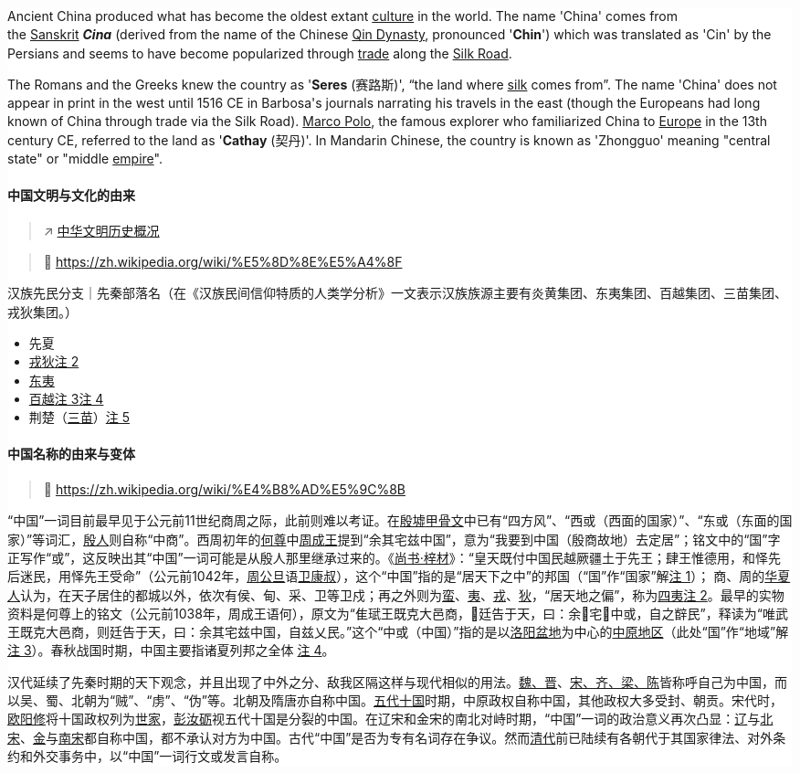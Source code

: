 Ancient China produced what has become the oldest extant [culture](https://www.worldhistory.org/disambiguation/culture/) in the world. The name 'China' comes from the [Sanskrit](https://www.worldhistory.org/Sanskrit/) **_Cina_** (derived from the name of the Chinese [Qin Dynasty](https://www.worldhistory.org/Qin_Dynasty/), pronounced '**Chin**') which was translated as 'Cin' by the Persians and seems to have become popularized through [trade](https://www.worldhistory.org/disambiguation/trade/) along the [Silk Road](https://www.worldhistory.org/Silk_Road/).

The Romans and the Greeks knew the country as '**Seres** (赛路斯)', “the land where [silk](https://www.worldhistory.org/Silk/) comes from”. The name 'China' does not appear in print in the west until 1516 CE in Barbosa's journals narrating his travels in the east (though the Europeans had long known of China through trade via the Silk Road). [Marco Polo](https://www.worldhistory.org/Marco_Polo/), the famous explorer who familiarized China to [Europe](https://www.worldhistory.org/europe/) in the 13th century CE, referred to the land as '**Cathay** (契丹)'. In Mandarin Chinese, the country is known as 'Zhongguo' meaning "central state" or "middle [empire](https://www.worldhistory.org/empire/)".
#### 中国文明与文化的由来
> ↗ [中华文明历史概况](中华文明历史概况/中华文明历史概况.md)

> 🔗 https://zh.wikipedia.org/wiki/%E5%8D%8E%E5%A4%8F

汉族先民分支｜先秦部落名（在《汉族民间信仰特质的人类学分析》一文表示汉族族源主要有炎黄集团、东夷集团、百越集团、三苗集团、戎狄集团。）
- 先夏
- [戎](https://zh.wikipedia.org/wiki/%E8%A5%BF%E6%88%8E "西戎")[狄](https://zh.wikipedia.org/wiki/%E5%8C%97%E7%8B%84 "北狄")[注 2](https://zh.wikipedia.org/wiki/%E5%8D%8E%E5%A4%8F#cite_note-A-21)
- [东夷](https://zh.wikipedia.org/wiki/%E6%9D%B1%E5%A4%B7 "东夷")
- [百越](https://zh.wikipedia.org/wiki/%E7%99%BE%E8%B6%8A "百越")[注 3](https://zh.wikipedia.org/wiki/%E5%8D%8E%E5%A4%8F#cite_note-B-22)[注 4](https://zh.wikipedia.org/wiki/%E5%8D%8E%E5%A4%8F#cite_note-C-23)
- 荆楚（[三苗](https://zh.wikipedia.org/wiki/%E4%B8%89%E8%8B%97 "三苗")）[注 5](https://zh.wikipedia.org/wiki/%E5%8D%8E%E5%A4%8F#cite_note-D-24)
#### 中国名称的由来与变体
> 🔗 https://zh.wikipedia.org/wiki/%E4%B8%AD%E5%9C%8B

“中国”一词目前最早见于公元前11世纪商周之际，此前则难以考证。在[殷墟](https://zh.wikipedia.org/wiki/%E6%AE%B7%E5%A2%9F "殷墟")[甲骨文](https://zh.wikipedia.org/wiki/%E7%94%B2%E9%AA%A8%E6%96%87 "甲骨文")中已有“四方风”、“西或（西面的国家）”、“东或（东面的国家）”等词汇，[殷人](https://zh.wikipedia.org/wiki/%E6%AE%B7%E4%BA%BA "殷人")则自称“中商”。西周初年的[何尊](https://zh.wikipedia.org/wiki/%E4%BD%95%E5%B0%8A "何尊")中[周成王](https://zh.wikipedia.org/wiki/%E5%91%A8%E6%88%90%E7%8E%8B "周成王")提到“余其宅兹中国”，意为“我要到中国（殷商故地）去定居”；铭文中的“国”字正写作“或”，这反映出其“中国”一词可能是从殷人那里继承过来的。《[尚书·梓材](https://zh.wikipedia.org/wiki/%E5%B0%9A%E4%B9%A6_\(%E4%B9%A6\) "尚书 (书)")》：“皇天既付中国民越厥疆土于先王；肆王惟德用，和怿先后迷民，用怿先王受命”（公元前1042年，[周公旦](https://zh.wikipedia.org/wiki/%E5%91%A8%E5%85%AC%E6%97%A6 "周公旦")语[卫康叔](https://zh.wikipedia.org/wiki/%E8%A1%9B%E5%BA%B7%E5%8F%94 "卫康叔")），这个“中国”指的是“居天下之中”的邦国（“国”作“国家”解[注 1](https://zh.wikipedia.org/wiki/%E4%B8%AD%E5%9C%8B#cite_note-21)）； 商、周的[华夏人](https://zh.wikipedia.org/wiki/%E8%8F%AF%E5%A4%8F%E4%BA%BA "华夏人")认为，在天子居住的都城以外，依次有侯、甸、采、卫等卫戍；再之外则为[蛮](https://zh.wikipedia.org/wiki/%E8%9B%AE "蛮")、[夷](https://zh.wikipedia.org/wiki/%E5%A4%B7 "夷")、[戎](https://zh.wikipedia.org/wiki/%E6%88%8E "戎")、[狄](https://zh.wikipedia.org/wiki/%E5%8C%97%E7%8B%84 "北狄")，“居天地之偏”，称为[四夷](https://zh.wikipedia.org/wiki/%E5%9B%9B%E5%A4%B7 "四夷")[注 2](https://zh.wikipedia.org/wiki/%E4%B8%AD%E5%9C%8B#cite_note-23)。最早的实物资料是何尊上的铭文（公元前1038年，周成王语何），原文为“隹珷王既克大邑商，𠟭廷告于天，曰：余𠀠宅𢆶中或，自之辥民”，释读为“唯武王既克大邑商，则廷告于天，曰：余其宅兹中国，自兹乂民。”这个“中或（中国）”指的是以[洛阳盆地](https://zh.wikipedia.org/wiki/%E6%B4%9B%E9%98%B3 "洛阳")为中心的[中原地区](https://zh.wikipedia.org/wiki/%E4%B8%AD%E5%8E%9F%E5%9C%B0%E5%8C%BA "中原地区")（此处“国”作“地域”解[注 3](https://zh.wikipedia.org/wiki/%E4%B8%AD%E5%9C%8B#cite_note-30)）。春秋战国时期，中国主要指诸夏列邦之全体 [注 4](https://zh.wikipedia.org/wiki/%E4%B8%AD%E5%9C%8B#cite_note-33)。

汉代延续了先秦时期的天下观念，并且出现了中外之分、敌我区隔这样与现代相似的用法。[魏、晋](https://zh.wikipedia.org/wiki/%E9%AD%8F%E6%99%89 "魏晋")、[宋、齐、梁、陈](https://zh.wikipedia.org/wiki/%E5%8D%97%E5%8C%97%E6%9C%9D "南北朝")皆称呼自己为中国，而以吴、蜀、北朝为“贼”、“虏”、“伪”等。北朝及隋唐亦自称中国。[五代十国](https://zh.wikipedia.org/wiki/%E4%BA%94%E4%BB%A3%E5%8D%81%E5%9C%8B "五代十国")时期，中原政权自称中国，其他政权大多受封、朝贡。宋代时，[欧阳修](https://zh.wikipedia.org/wiki/%E6%AC%A7%E9%98%B3%E4%BF%AE "欧阳修")将十国政权列为[世家](https://zh.wikipedia.org/wiki/%E8%AF%B8%E4%BE%AF "诸侯")，[彭汝砺](https://zh.wikipedia.org/wiki/%E5%BD%AD%E6%B1%9D%E7%A4%AA "彭汝砺")视五代十国是分裂的中国。在辽宋和金宋的南北对峙时期，“中国”一词的政治意义再次凸显：[辽](https://zh.wikipedia.org/wiki/%E9%81%BC%E6%9C%9D "辽朝")与[北宋](https://zh.wikipedia.org/wiki/%E5%8C%97%E5%AE%8B "北宋")、[金](https://zh.wikipedia.org/wiki/%E9%87%91%E6%9C%9D "金朝")与[南宋](https://zh.wikipedia.org/wiki/%E5%8D%97%E5%AE%8B "南宋")都自称中国，都不承认对方为中国。古代“中国”是否为专有名词存在争议。然而[清代](https://zh.wikipedia.org/wiki/%E6%B8%85%E4%BB%A3 "清代")前已陆续有各朝代于其国家律法、对外条约和外交事务中，以“中国”一词行文或发言自称。
